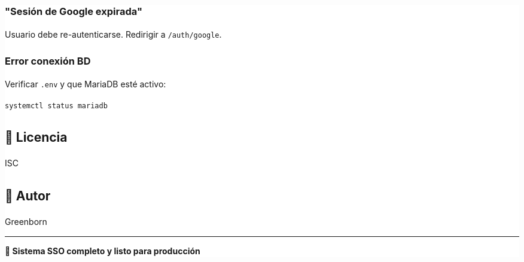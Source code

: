 ### "Sesión de Google expirada"

Usuario debe re-autenticarse. Redirigir a `/auth/google`.

### Error conexión BD

Verificar `.env` y que MariaDB esté activo:
```bash
systemctl status mariadb
```

## 📝 Licencia

ISC

## 👥 Autor

Greenborn

---

**🌟 Sistema SSO completo y listo para producción**
